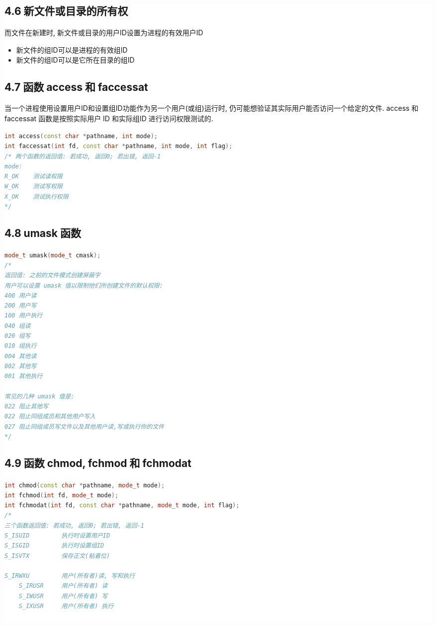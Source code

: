 ## 4.6 新文件或目录的所有权

而文件在新建时, 新文件或目录的用户ID设置为进程的有效用户ID

- 新文件的组ID可以是进程的有效组ID
- 新文件的组ID可以是它所在目录的组ID

## 4.7 函数 access 和 faccessat

当一个进程使用设置用户ID和设置组ID功能作为另一个用户(或组)运行时, 仍可能想验证其实际用户能否访问一个给定的文件. access 和 faccessat 函数是按照实际用户 ID 和实际组ID 进行访问权限测试的.

```c++
int access(const char *pathname, int mode);
int faccessat(int fd, const char *pathname, int mode, int flag);
/* 两个函数的返回值: 若成功, 返回0; 若出错, 返回-1
mode:
R_OK	测试读权限
W_OK	测试写权限
X_OK	测试执行权限
*/
```

## 4.8 umask 函数

```c++
mode_t umask(mode_t cmask);
/*
返回值: 之前的文件模式创建屏蔽字
用户可以设置 umask 值以限制他们所创建文件的默认权限:
400	用户读
200	用户写
100	用户执行
040	组读
020	组写
010	组执行
004	其他读
002	其他写
001	其他执行

常见的几种 umask 值是:
022	阻止其他写
022	阻止同组成员和其他用户写入
027	阻止同组成员写文件以及其他用户读,写或执行你的文件
*/
```

## 4.9 函数 chmod, fchmod 和 fchmodat

```c++
int chmod(const char *pathname, mode_t mode);
int fchmod(int fd, mode_t mode);
int fchmodat(int fd, const char *pathname, mode_t mode, int flag);
/*
三个函数返回值: 若成功, 返回0; 若出错, 返回-1
S_ISUID			执行时设置用户ID
S_ISGID			执行时设置组ID
S_ISVTX			保存正文(粘着位)

S_IRWXU			用户(所有者)读, 写和执行
	S_IRUSR		用户(所有者) 读
	S_IWUSR		用户(所有者) 写
	S_IXUSR		用户(所有者) 执行
	
```